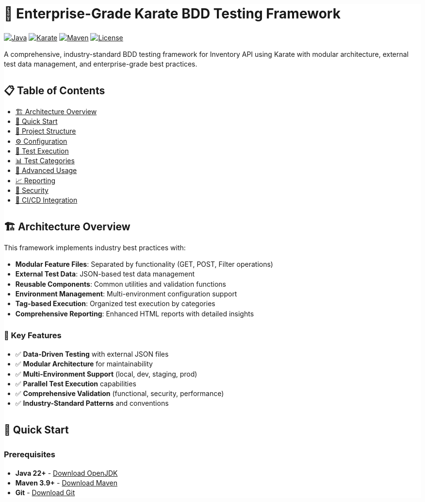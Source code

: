 # 🧪 Enterprise-Grade Karate BDD Testing Framework

[![Java](https://img.shields.io/badge/Java-22-orange.svg)](https://www.oracle.com/java/)
[![Karate](https://img.shields.io/badge/Karate-1.5.1-green.svg)](https://github.com/karatelabs/karate)
[![Maven](https://img.shields.io/badge/Maven-3.9+-blue.svg)](https://maven.apache.org/)
[![License](https://img.shields.io/badge/License-MIT-yellow.svg)](LICENSE)

A comprehensive, industry-standard BDD testing framework for Inventory API using Karate with modular architecture, external test data management, and enterprise-grade best practices.

## 📋 Table of Contents

- [🏗️ Architecture Overview](#-architecture-overview)
- [🚀 Quick Start](#-quick-start)
- [📁 Project Structure](#-project-structure)
- [⚙️ Configuration](#-configuration)
- [🧪 Test Execution](#-test-execution)
- [📊 Test Categories](#-test-categories)
- [🔧 Advanced Usage](#-advanced-usage)
- [📈 Reporting](#-reporting)
- [🔐 Security](#-security)
- [🚀 CI/CD Integration](#-cicd-integration)

## 🏗️ Architecture Overview

This framework implements industry best practices with:

- **Modular Feature Files**: Separated by functionality (GET, POST, Filter operations)
- **External Test Data**: JSON-based test data management
- **Reusable Components**: Common utilities and validation functions
- **Environment Management**: Multi-environment configuration support
- **Tag-based Execution**: Organized test execution by categories
- **Comprehensive Reporting**: Enhanced HTML reports with detailed insights

### 🎯 Key Features

- ✅ **Data-Driven Testing** with external JSON files
- ✅ **Modular Architecture** for maintainability
- ✅ **Multi-Environment Support** (local, dev, staging, prod)
- ✅ **Parallel Test Execution** capabilities
- ✅ **Comprehensive Validation** (functional, security, performance)
- ✅ **Industry-Standard Patterns** and conventions

## 🚀 Quick Start

### Prerequisites

- **Java 22+** - [Download OpenJDK](https://openjdk.org/)
- **Maven 3.9+** - [Download Maven](https://maven.apache.org/download.cgi)
- **Git** - [Download Git](https://git-scm.com/)

